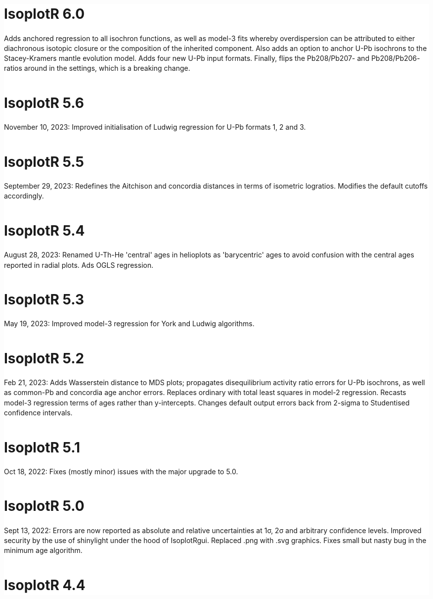 # IsoplotR 6.0

Adds anchored regression to all isochron functions, as well as model-3 fits whereby overdispersion can be attributed to either diachronous isotopic closure or the composition of the inherited component. Also adds an option to anchor U-Pb isochrons to the Stacey-Kramers mantle evolution model. Adds four new U-Pb input formats. Finally, flips the Pb208/Pb207- and Pb208/Pb206- ratios around in the settings, which is a breaking change.

# IsoplotR 5.6

November 10, 2023: Improved initialisation of Ludwig regression for U-Pb formats 1, 2 and 3.

# IsoplotR 5.5

September 29, 2023: Redefines the Aitchison and concordia distances in terms of isometric logratios. Modifies the default cutoffs accordingly.

# IsoplotR 5.4

August 28, 2023: Renamed U-Th-He 'central' ages in helioplots as 'barycentric' ages to avoid confusion with the central ages reported in radial plots. Ads OGLS regression.

# IsoplotR 5.3

May 19, 2023: Improved model-3 regression for York and Ludwig algorithms.

# IsoplotR 5.2 

Feb 21, 2023: Adds Wasserstein distance to MDS plots; propagates disequilibrium activity ratio errors for U-Pb isochrons, as well as common-Pb and concordia age anchor errors. Replaces ordinary with total least squares in model-2 regression. Recasts model-3 regression terms of ages rather than y-intercepts. Changes default output errors back from 2-sigma to Studentised confidence intervals.

# IsoplotR 5.1 

Oct 18, 2022: Fixes (mostly minor) issues with the major upgrade to 5.0. 

# IsoplotR 5.0 

Sept 13, 2022: Errors are now reported as absolute and relative uncertainties at 1σ, 2σ and arbitrary confidence levels. Improved security by the use of shinylight under the hood of IsoplotRgui. Replaced .png with .svg graphics. Fixes small but nasty bug in the minimum age algorithm.

# IsoplotR 4.4 
